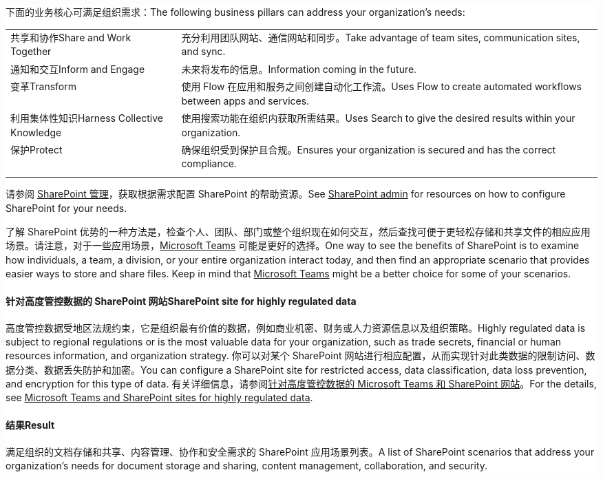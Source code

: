 <span data-ttu-id="e3b61-125">下面的业务核心可满足组织需求：</span><span class="sxs-lookup"><span data-stu-id="e3b61-125">The following business pillars can address your organization’s needs:</span></span>

|||
|:-----|:-----|
| <span data-ttu-id="e3b61-126">共享和协作</span><span class="sxs-lookup"><span data-stu-id="e3b61-126">Share and Work Together</span></span> | <span data-ttu-id="e3b61-127">充分利用团队网站、通信网站和同步。</span><span class="sxs-lookup"><span data-stu-id="e3b61-127">Take advantage of team sites, communication sites, and sync.</span></span> |
| <span data-ttu-id="e3b61-128">通知和交互</span><span class="sxs-lookup"><span data-stu-id="e3b61-128">Inform and Engage</span></span> | <span data-ttu-id="e3b61-129">未来将发布的信息。</span><span class="sxs-lookup"><span data-stu-id="e3b61-129">Information coming in the future.</span></span> |
| <span data-ttu-id="e3b61-130">变革</span><span class="sxs-lookup"><span data-stu-id="e3b61-130">Transform</span></span> | <span data-ttu-id="e3b61-131">使用 Flow 在应用和服务之间创建自动化工作流。</span><span class="sxs-lookup"><span data-stu-id="e3b61-131">Uses Flow to create automated workflows between apps and services.</span></span> |
| <span data-ttu-id="e3b61-132">利用集体性知识</span><span class="sxs-lookup"><span data-stu-id="e3b61-132">Harness Collective Knowledge</span></span> | <span data-ttu-id="e3b61-133">使用搜索功能在组织内获取所需结果。</span><span class="sxs-lookup"><span data-stu-id="e3b61-133">Uses Search to give the desired results within your organization.</span></span> |
| <span data-ttu-id="e3b61-134">保护</span><span class="sxs-lookup"><span data-stu-id="e3b61-134">Protect</span></span> | <span data-ttu-id="e3b61-135">确保组织受到保护且合规。</span><span class="sxs-lookup"><span data-stu-id="e3b61-135">Ensures your organization is secured and has the correct compliance.</span></span> |
|||

<span data-ttu-id="e3b61-136">请参阅 [SharePoint 管理](https://docs.microsoft.com/sharepoint/sharepoint-online)，获取根据需求配置 SharePoint 的帮助资源。</span><span class="sxs-lookup"><span data-stu-id="e3b61-136">See [SharePoint admin](https://docs.microsoft.com/sharepoint/sharepoint-online) for resources on how to configure SharePoint for your needs.</span></span>

<span data-ttu-id="e3b61-p105">了解 SharePoint 优势的一种方法是，检查个人、团队、部门或整个组织现在如何交互，然后查找可便于更轻松存储和共享文件的相应应用场景。请注意，对于一些应用场景，[Microsoft Teams](teams-workload.md) 可能是更好的选择。</span><span class="sxs-lookup"><span data-stu-id="e3b61-p105">One way to see the benefits of SharePoint is to examine how individuals, a team, a division, or your entire organization interact today, and then find an appropriate scenario that provides easier ways to store and share files. Keep in mind that [Microsoft Teams](teams-workload.md) might be a better choice for some of your scenarios.</span></span>

#### <a name="sharepoint-site-for-highly-regulated-data"></a><span data-ttu-id="e3b61-139">针对高度管控数据的 SharePoint 网站</span><span class="sxs-lookup"><span data-stu-id="e3b61-139">SharePoint site for highly regulated data</span></span>

<span data-ttu-id="e3b61-140">高度管控数据受地区法规约束，它是组织最有价值的数据，例如商业机密、财务或人力资源信息以及组织策略。</span><span class="sxs-lookup"><span data-stu-id="e3b61-140">Highly regulated data is subject to regional regulations or is the most valuable data for your organization, such as trade secrets, financial or human resources information, and organization strategy.</span></span> <span data-ttu-id="e3b61-141">你可以对某个 SharePoint 网站进行相应配置，从而实现针对此类数据的限制访问、数据分类、数据丢失防护和加密。</span><span class="sxs-lookup"><span data-stu-id="e3b61-141">You can configure a SharePoint site for restricted access, data classification, data loss prevention, and encryption for this type of data.</span></span> <span data-ttu-id="e3b61-142">有关详细信息，请参阅[针对高度管控数据的 Microsoft Teams 和 SharePoint 网站](teams-sharepoint-online-sites-highly-regulated-data.md)。</span><span class="sxs-lookup"><span data-stu-id="e3b61-142">For the details, see [Microsoft Teams and SharePoint sites for highly regulated data](teams-sharepoint-online-sites-highly-regulated-data.md).</span></span>

#### <a name="result"></a><span data-ttu-id="e3b61-143">结果</span><span class="sxs-lookup"><span data-stu-id="e3b61-143">Result</span></span>
<span data-ttu-id="e3b61-144">满足组织的文档存储和共享、内容管理、协作和安全需求的 SharePoint 应用场景列表。</span><span class="sxs-lookup"><span data-stu-id="e3b61-144">A list of SharePoint scenarios that address your organization’s needs for document storage and sharing, content management, collaboration, and security.</span></span>
